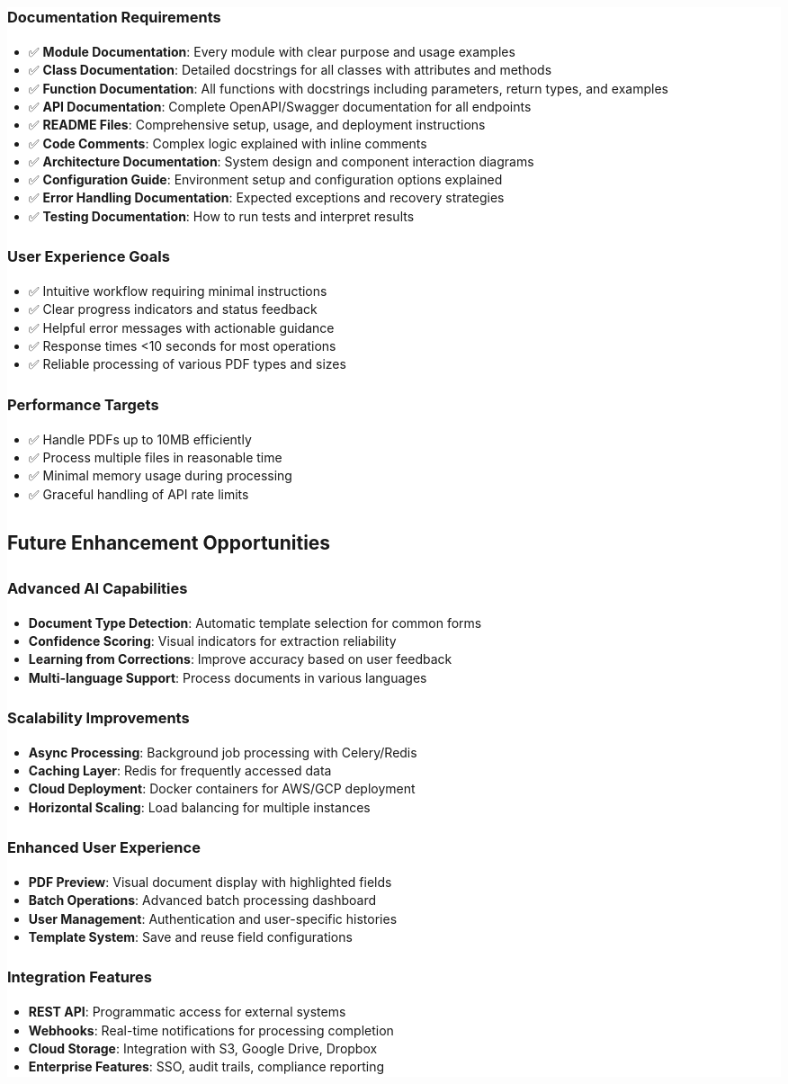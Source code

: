 ### Documentation Requirements
- ✅ **Module Documentation**: Every module with clear purpose and usage examples
- ✅ **Class Documentation**: Detailed docstrings for all classes with attributes and methods
- ✅ **Function Documentation**: All functions with docstrings including parameters, return types, and examples
- ✅ **API Documentation**: Complete OpenAPI/Swagger documentation for all endpoints
- ✅ **README Files**: Comprehensive setup, usage, and deployment instructions
- ✅ **Code Comments**: Complex logic explained with inline comments
- ✅ **Architecture Documentation**: System design and component interaction diagrams
- ✅ **Configuration Guide**: Environment setup and configuration options explained
- ✅ **Error Handling Documentation**: Expected exceptions and recovery strategies
- ✅ **Testing Documentation**: How to run tests and interpret results

### User Experience Goals
- ✅ Intuitive workflow requiring minimal instructions
- ✅ Clear progress indicators and status feedback
- ✅ Helpful error messages with actionable guidance
- ✅ Response times <10 seconds for most operations
- ✅ Reliable processing of various PDF types and sizes

### Performance Targets
- ✅ Handle PDFs up to 10MB efficiently
- ✅ Process multiple files in reasonable time
- ✅ Minimal memory usage during processing
- ✅ Graceful handling of API rate limits

## Future Enhancement Opportunities

### Advanced AI Capabilities
- **Document Type Detection**: Automatic template selection for common forms
- **Confidence Scoring**: Visual indicators for extraction reliability
- **Learning from Corrections**: Improve accuracy based on user feedback
- **Multi-language Support**: Process documents in various languages

### Scalability Improvements
- **Async Processing**: Background job processing with Celery/Redis
- **Caching Layer**: Redis for frequently accessed data
- **Cloud Deployment**: Docker containers for AWS/GCP deployment
- **Horizontal Scaling**: Load balancing for multiple instances

### Enhanced User Experience
- **PDF Preview**: Visual document display with highlighted fields
- **Batch Operations**: Advanced batch processing dashboard
- **User Management**: Authentication and user-specific histories
- **Template System**: Save and reuse field configurations

### Integration Features
- **REST API**: Programmatic access for external systems
- **Webhooks**: Real-time notifications for processing completion
- **Cloud Storage**: Integration with S3, Google Drive, Dropbox
- **Enterprise Features**: SSO, audit trails, compliance reporting
